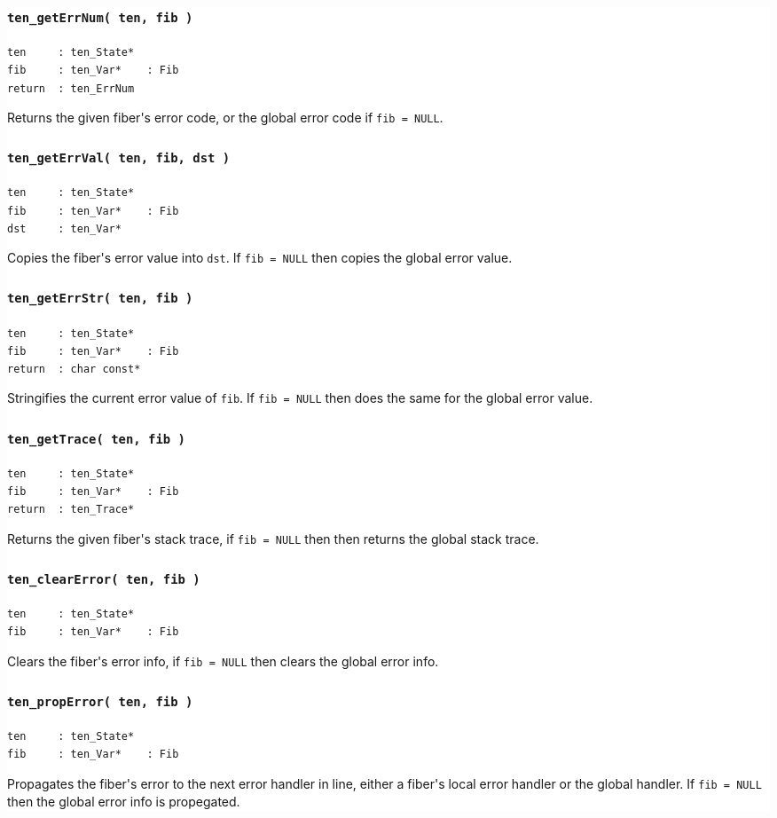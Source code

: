 
### <a name="fun-ten_getErrNum">`ten_getErrNum( ten, fib )`</a>
    ten     : ten_State*
    fib     : ten_Var*    : Fib
    return  : ten_ErrNum

Returns the given fiber's error code, or the global error code
if `fib = NULL`.

### <a name="fun-ten_getErrVal">`ten_getErrVal( ten, fib, dst )`</a>
    ten     : ten_State*
    fib     : ten_Var*    : Fib
    dst     : ten_Var*

Copies the fiber's error value into `dst`.  If `fib = NULL` then
copies the global error value.

### <a name="fun-ten_getErrStr">`ten_getErrStr( ten, fib )`</a>
    ten     : ten_State*
    fib     : ten_Var*    : Fib
    return  : char const*

Stringifies the current error value of `fib`.  If `fib = NULL`
then does the same for the global error value.

### <a name="fun-ten_getTrace">`ten_getTrace( ten, fib )`</a>
    ten     : ten_State*
    fib     : ten_Var*    : Fib
    return  : ten_Trace*

Returns the given fiber's stack trace, if `fib = NULL` then
then returns the global stack trace.

### <a name="fun-ten_clearError">`ten_clearError( ten, fib )`</a>
    ten     : ten_State*
    fib     : ten_Var*    : Fib

Clears the fiber's error info, if `fib = NULL` then clears
the global error info.

### <a name="fun-ten_propError">`ten_propError( ten, fib )`</a>
    ten     : ten_State*
    fib     : ten_Var*    : Fib

Propagates the fiber's error to the next error handler in line,
either a fiber's local error handler or the global handler.  If
`fib = NULL` then the global error info is propegated.
